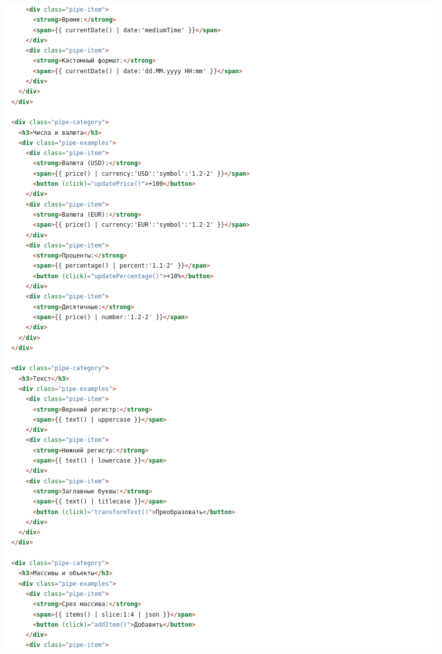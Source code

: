 ```html
      <div class="pipe-item">
        <strong>Время:</strong>
        <span>{{ currentDate() | date:'mediumTime' }}</span>
      </div>
      <div class="pipe-item">
        <strong>Кастомный формат:</strong>
        <span>{{ currentDate() | date:'dd.MM.yyyy HH:mm' }}</span>
      </div>
    </div>
  </div>

  <div class="pipe-category">
    <h3>Числа и валюта</h3>
    <div class="pipe-examples">
      <div class="pipe-item">
        <strong>Валюта (USD):</strong>
        <span>{{ price() | currency:'USD':'symbol':'1.2-2' }}</span>
        <button (click)="updatePrice()">+100</button>
      </div>
      <div class="pipe-item">
        <strong>Валюта (EUR):</strong>
        <span>{{ price() | currency:'EUR':'symbol':'1.2-2' }}</span>
      </div>
      <div class="pipe-item">
        <strong>Проценты:</strong>
        <span>{{ percentage() | percent:'1.1-2' }}</span>
        <button (click)="updatePercentage()">+10%</button>
      </div>
      <div class="pipe-item">
        <strong>Десятичные:</strong>
        <span>{{ price() | number:'1.2-2' }}</span>
      </div>
    </div>
  </div>

  <div class="pipe-category">
    <h3>Текст</h3>
    <div class="pipe-examples">
      <div class="pipe-item">
        <strong>Верхний регистр:</strong>
        <span>{{ text() | uppercase }}</span>
      </div>
      <div class="pipe-item">
        <strong>Нижний регистр:</strong>
        <span>{{ text() | lowercase }}</span>
      </div>
      <div class="pipe-item">
        <strong>Заглавные буквы:</strong>
        <span>{{ text() | titlecase }}</span>
        <button (click)="transformText()">Преобразовать</button>
      </div>
    </div>
  </div>

  <div class="pipe-category">
    <h3>Массивы и объекты</h3>
    <div class="pipe-examples">
      <div class="pipe-item">
        <strong>Срез массива:</strong>
        <span>{{ items() | slice:1:4 | json }}</span>
        <button (click)="addItem()">Добавить</button>
      </div>
      <div class="pipe-item">
```
